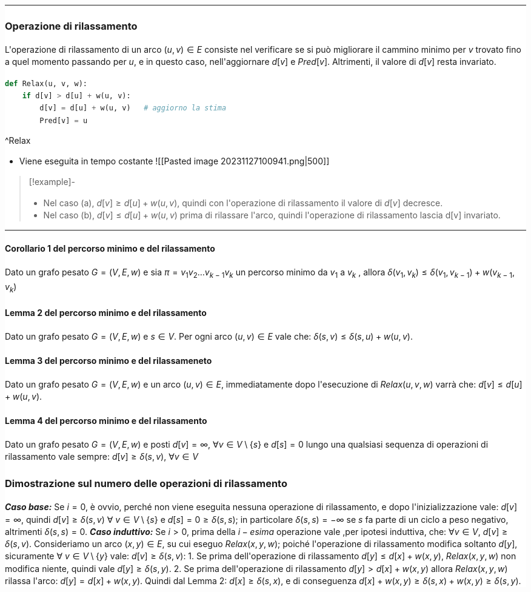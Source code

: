
---


### Operazione di rilassamento
L'operazione di rilassamento di un arco $(u, v)\in E$ consiste nel verificare se si può migliorare il cammino minimo per $v$ trovato fino a quel momento passando per $u$, e in questo caso, nell'aggiornare $d[v]$ e $Pred[v]$. Altrimenti, il valore di $d[v]$ resta invariato.
```python
def Relax(u, v, w):
	if d[v] > d[u] + w(u, v):
		d[v] = d[u] + w(u, v)   # aggiorno la stima
		Pred[v] = u
```
^Relax
- Viene eseguita in tempo costante
![[Pasted image 20231127100941.png|500]]
>[!example]-
> - Nel caso (a), $d[v]\geq d[u] + w(u, v)$, quindi con l'operazione di rilassamento il valore di $d[v]$ decresce.
> - Nel caso (b), $d[v] \leq d[u] + w(u, v)$ prima di rilassare l'arco, quindi l'operazione di rilassamento lascia d[v] invariato.

---

#### Corollario 1 del percorso minimo e del rilassamento
Dato un grafo pesato $G =(V, E, w)$ e sia  $π=v_{1}v_{2}\dots v_{k-1}v_k$ un percorso minimo da $v_1$ a $v_k$ , allora  $\delta(v_1, v_k)\leq\delta(v_1, v_{k-1})+w(v_{k-1}, v_k)$



#### Lemma 2 del percorso minimo e del rilassamento
Dato un grafo pesato $G =(V, E, w)$ e $s \in V$. Per ogni arco $(u, v)\in E$ vale che:
$\delta(s, v)\leq\delta(s, u)+w(u, v)$.



#### Lemma 3 del percorso minimo e del rilassameneto
Dato un grafo pesato $G =(V, E, w)$ e  un arco $(u, v) \in E$, immediatamente dopo l'esecuzione di $Relax(u, v, w)$ varrà che: $d[v]\leq d[u]+ w(u, v)$.




#### Lemma 4 del percorso minimo e del rilassamento
Dato un grafo pesato $G =(V, E, w)$ e posti $d[v]= \infty$,  $\forall v \in V \setminus \{s\}$ e $d[s] = 0$ lungo una qualsiasi sequenza di operazioni di rilassamento vale sempre: $d[v]\geq \delta(s, v), \ \forall v \in V$



### Dimostrazione sul numero delle operazioni di rilassamento
***Caso base:*** 
 Se $i =0$, è ovvio, perché non viene eseguita nessuna operazione di rilassamento, e dopo l'inizializzazione vale: $d[v]=\infty$, quindi  $d[v]\geq \delta(s, v)\ \forall \ v\in V\setminus\{s\}$ e $d[s]=0\geq\delta(s,s)$;  in particolare $\delta(s,s)=-\infty$ se $s$ fa parte di un ciclo a peso negativo, altrimenti $\delta(s,s)=0.$
***Caso induttivo:***
 Se $i >0$, prima della $i-esima$ operazione vale ,per ipotesi induttiva, che: $\forall v \in V, \ d[v]\geq\delta(s, v)$. Consideriamo un arco $(x, y)\in E$, su cui eseguo $Relax(x, y, w)$; poiché l'operazione di rilassamento modifica soltanto $d[y]$, sicuramente $\forall \ v \in V \setminus\{y\}$ vale: $d[v]\geq\delta(s, v)$:
      1. Se prima dell'operazione di rilassamento $d[y]\leq d[x]+w(x,y)$, $Relax(x, y, w)$ non modifica niente, quindi vale $d[y]\geq\delta(s, y)$.
      2. Se prima dell'operazione di rilassamento $d[y]> d[x] + w(x,y)$ allora $Relax(x, y, w)$ rilassa l'arco: $d[y]=d[x]+w(x,y)$. Quindi dal Lemma 2:
	   $d[x]\geq \delta(s,x)$, e di conseguenza $d[x] +w(x,y)\geq \delta(s,x)+w(x,y)\geq \delta(s,y)$.
